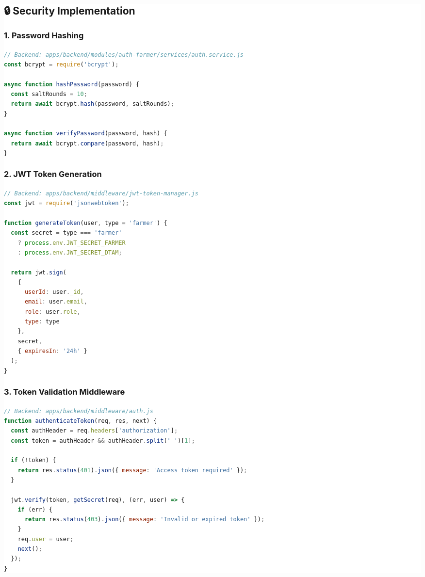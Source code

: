 
## 🔒 Security Implementation

### 1. Password Hashing

```javascript
// Backend: apps/backend/modules/auth-farmer/services/auth.service.js
const bcrypt = require('bcrypt');

async function hashPassword(password) {
  const saltRounds = 10;
  return await bcrypt.hash(password, saltRounds);
}

async function verifyPassword(password, hash) {
  return await bcrypt.compare(password, hash);
}
```

### 2. JWT Token Generation

```javascript
// Backend: apps/backend/middleware/jwt-token-manager.js
const jwt = require('jsonwebtoken');

function generateToken(user, type = 'farmer') {
  const secret = type === 'farmer' 
    ? process.env.JWT_SECRET_FARMER 
    : process.env.JWT_SECRET_DTAM;
  
  return jwt.sign(
    {
      userId: user._id,
      email: user.email,
      role: user.role,
      type: type
    },
    secret,
    { expiresIn: '24h' }
  );
}
```

### 3. Token Validation Middleware

```javascript
// Backend: apps/backend/middleware/auth.js
function authenticateToken(req, res, next) {
  const authHeader = req.headers['authorization'];
  const token = authHeader && authHeader.split(' ')[1];

  if (!token) {
    return res.status(401).json({ message: 'Access token required' });
  }

  jwt.verify(token, getSecret(req), (err, user) => {
    if (err) {
      return res.status(403).json({ message: 'Invalid or expired token' });
    }
    req.user = user;
    next();
  });
}
```
